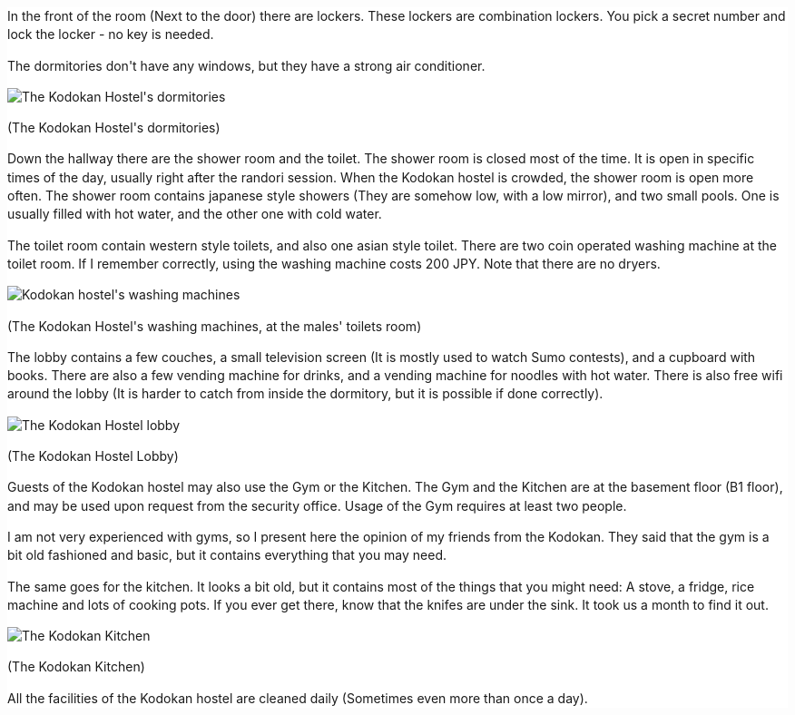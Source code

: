 In the front of the room (Next to the door) there are lockers. These lockers
are combination lockers. You pick a secret number and lock the locker - no key
is needed.

The dormitories don't have any windows, but they have a strong air conditioner.

![The Kodokan Hostel's dormitories]({filename}images/kodokan_dorms.jpg)

(The Kodokan Hostel's dormitories)

Down the hallway there are the shower room and the toilet. The shower room is
closed most of the time. It is open in specific times of the day, usually right
after the randori session. When the Kodokan hostel is crowded, the shower room
is open more often. The shower room contains japanese style showers (They are
somehow low, with a low mirror), and two small pools. One is usually filled
with hot water, and the other one with cold water.

The toilet room contain western style toilets, and also one asian style toilet.
There are two coin operated washing machine at the toilet room. If I remember
correctly, using the washing machine costs 200 JPY. Note that there are no
dryers.

![Kodokan hostel's washing machines]({filename}images/washing_machines.jpg)

(The Kodokan Hostel's washing machines, at the males' toilets room)

The lobby contains a few couches, a small television screen (It is mostly used
to watch Sumo contests), and a cupboard with books. There are also a few
vending machine for drinks, and a vending machine for noodles with hot water.
There is also free wifi around the lobby (It is harder to catch from inside the
dormitory, but it is possible if done correctly).

![The Kodokan Hostel lobby]({filename}images/kodokan_hostel_lobby.jpg)

(The Kodokan Hostel Lobby)

Guests of the Kodokan hostel may also use the Gym or the Kitchen. The Gym and
the Kitchen are at the basement floor (B1 floor), and may be used upon request
from the security office. Usage of the Gym requires at least two people.

I am not very experienced with gyms, so I present here the opinion of my
friends from the Kodokan. They said that the gym is a bit old fashioned and
basic, but it contains everything that you may need. 

The same goes for the kitchen. It looks a bit old, but it contains most of the
things that you might need: A stove, a fridge, rice machine and lots of cooking
pots. If you ever get there, know that the knifes are under the sink. It took
us a month to find it out.

![The Kodokan Kitchen]({filename}images/kodokan_kitchen.jpg)

(The Kodokan Kitchen)

All the facilities of the Kodokan hostel are cleaned daily (Sometimes even more
than once a day).
